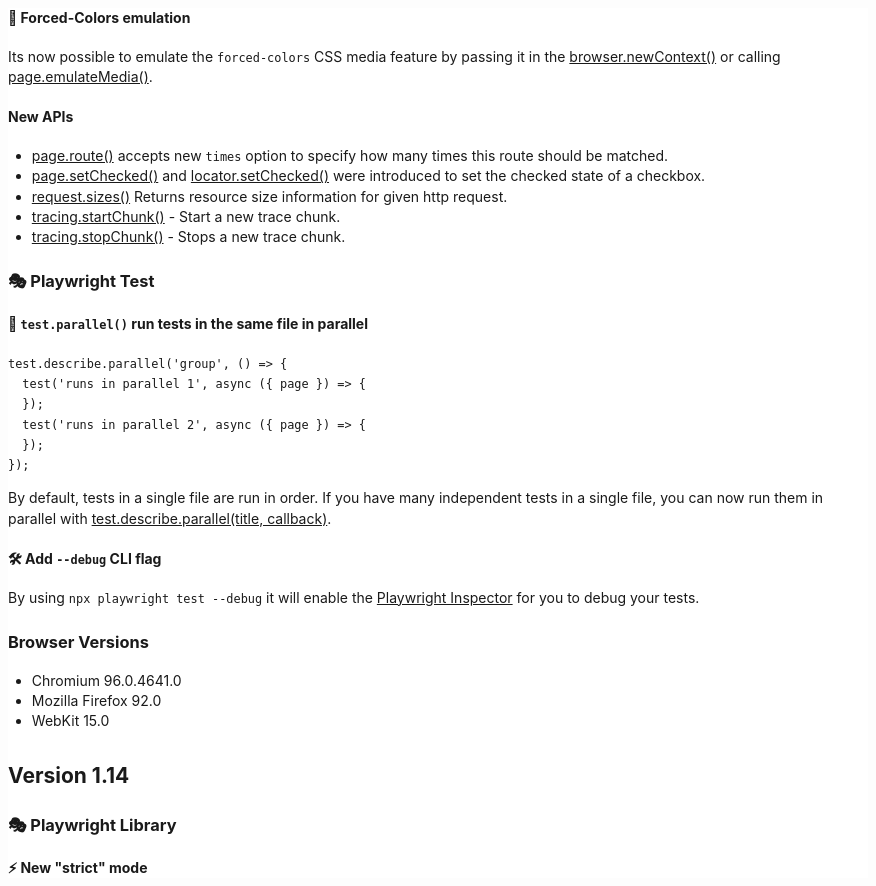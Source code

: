 
#### 🌈 Forced-Colors emulation​

Its now possible to emulate the `forced-colors` CSS media feature by passing it in the [browser.newContext()](/docs/api/class-browser#browser-new-context) or calling [page.emulateMedia()](/docs/api/class-page#page-emulate-media).

#### New APIs​

  * [page.route()](/docs/api/class-page#page-route) accepts new `times` option to specify how many times this route should be matched.
  * [page.setChecked()](/docs/api/class-page#page-set-checked) and [locator.setChecked()](/docs/api/class-locator#locator-set-checked) were introduced to set the checked state of a checkbox.
  * [request.sizes()](/docs/api/class-request#request-sizes) Returns resource size information for given http request.
  * [tracing.startChunk()](/docs/api/class-tracing#tracing-start-chunk) \- Start a new trace chunk.
  * [tracing.stopChunk()](/docs/api/class-tracing#tracing-stop-chunk) \- Stops a new trace chunk.



### 🎭 Playwright Test​

#### 🤝 `test.parallel()` run tests in the same file in parallel​
    
    
    test.describe.parallel('group', () => {  
      test('runs in parallel 1', async ({ page }) => {  
      });  
      test('runs in parallel 2', async ({ page }) => {  
      });  
    });  
    

By default, tests in a single file are run in order. If you have many independent tests in a single file, you can now run them in parallel with [test.describe.parallel(title, callback)](/docs/api/class-test#test-describe-parallel).

#### 🛠 Add `--debug` CLI flag​

By using `npx playwright test --debug` it will enable the [Playwright Inspector](/docs/debug#playwright-inspector) for you to debug your tests.

### Browser Versions​

  * Chromium 96.0.4641.0
  * Mozilla Firefox 92.0
  * WebKit 15.0



## Version 1.14​

### 🎭 Playwright Library​

#### ⚡️ New "strict" mode​
